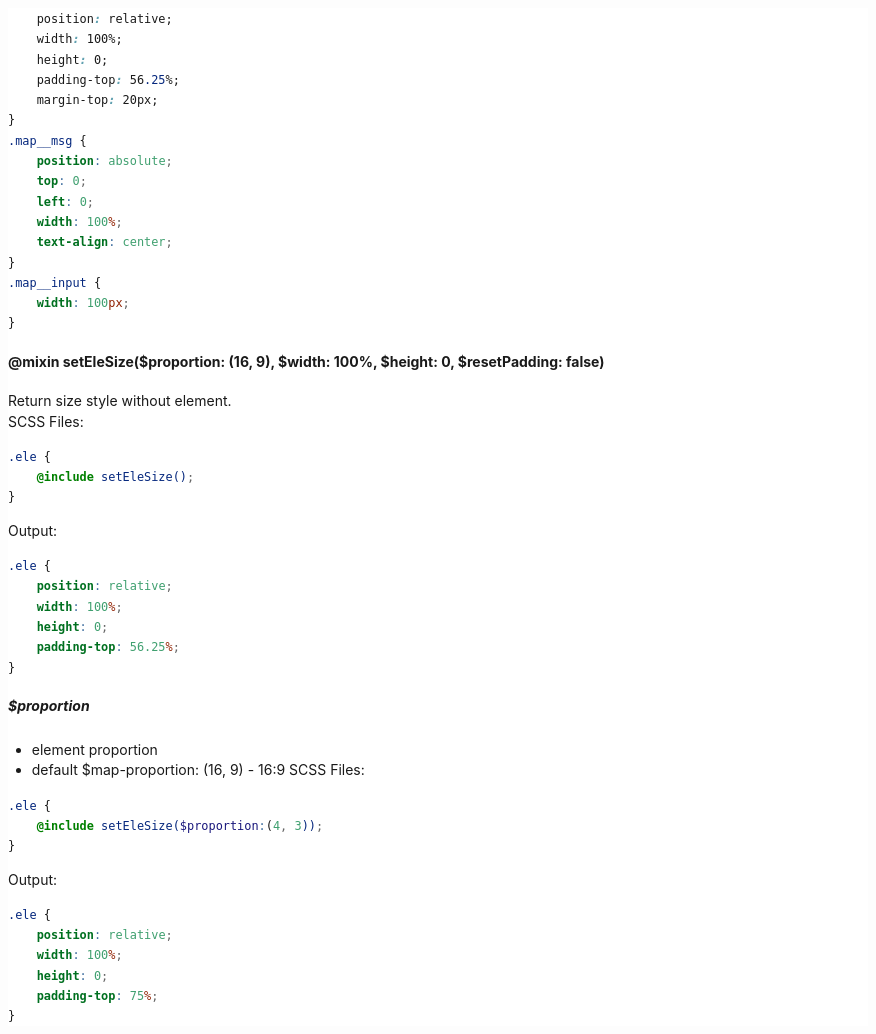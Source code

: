```css
    position: relative;
    width: 100%;
    height: 0;
    padding-top: 56.25%;
    margin-top: 20px;
}
.map__msg {
    position: absolute;
    top: 0;
    left: 0;
    width: 100%;
    text-align: center;
}
.map__input {
    width: 100px;
}
```

#### @mixin setEleSize($proportion: (16, 9), $width: 100%, $height: 0, $resetPadding: false)
Return size style without element.<br/>
SCSS Files:
```scss
.ele {
    @include setEleSize();
}
```
Output:
```css
.ele {
    position: relative;
    width: 100%;
    height: 0;
    padding-top: 56.25%;
}
```

##### $proportion
- element proportion
- default $map-proportion: (16, 9) - 16:9
SCSS Files:
```scss
.ele {
    @include setEleSize($proportion:(4, 3));
}
```
Output:
```css
.ele {
    position: relative;
    width: 100%;
    height: 0;
    padding-top: 75%;
}
```
